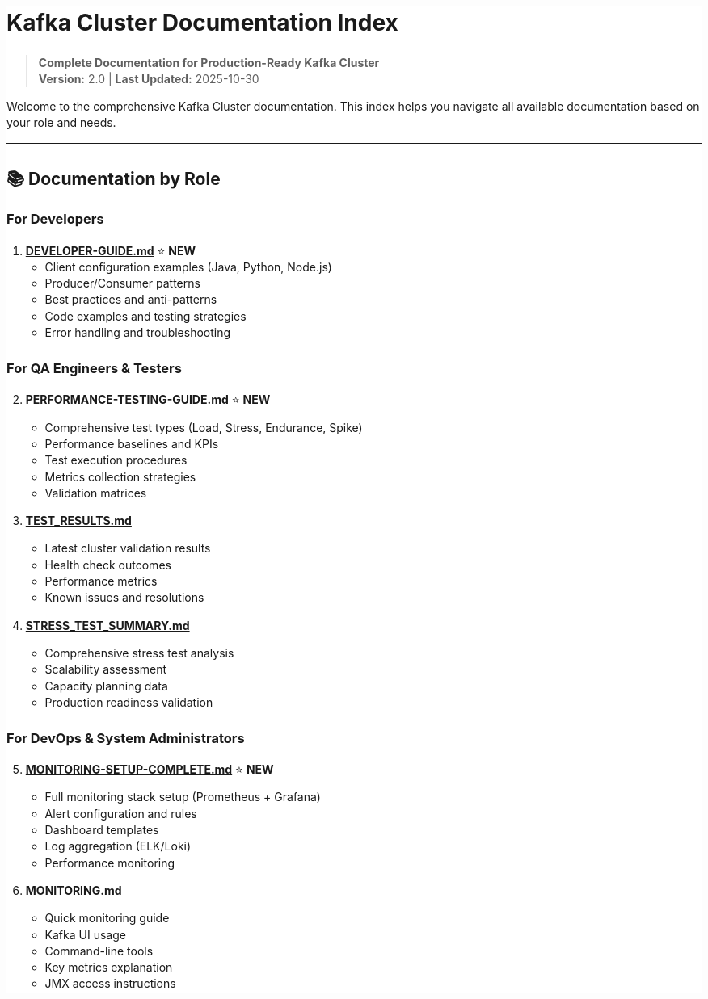 # Kafka Cluster Documentation Index

> **Complete Documentation for Production-Ready Kafka Cluster**  
> **Version:** 2.0 | **Last Updated:** 2025-10-30

Welcome to the comprehensive Kafka Cluster documentation. This index helps you navigate all available documentation based on your role and needs.

---

## 📚 Documentation by Role

### For Developers
1. **[DEVELOPER-GUIDE.md](DEVELOPER-GUIDE.md)** ⭐ **NEW**
   - Client configuration examples (Java, Python, Node.js)
   - Producer/Consumer patterns
   - Best practices and anti-patterns
   - Code examples and testing strategies
   - Error handling and troubleshooting

### For QA Engineers & Testers
2. **[PERFORMANCE-TESTING-GUIDE.md](PERFORMANCE-TESTING-GUIDE.md)** ⭐ **NEW**
   - Comprehensive test types (Load, Stress, Endurance, Spike)
   - Performance baselines and KPIs
   - Test execution procedures
   - Metrics collection strategies
   - Validation matrices

3. **[TEST_RESULTS.md](TEST_RESULTS.md)**
   - Latest cluster validation results
   - Health check outcomes
   - Performance metrics
   - Known issues and resolutions

4. **[STRESS_TEST_SUMMARY.md](STRESS_TEST_SUMMARY.md)**
   - Comprehensive stress test analysis
   - Scalability assessment
   - Capacity planning data
   - Production readiness validation

### For DevOps & System Administrators
5. **[MONITORING-SETUP-COMPLETE.md](MONITORING-SETUP-COMPLETE.md)** ⭐ **NEW**
   - Full monitoring stack setup (Prometheus + Grafana)
   - Alert configuration and rules
   - Dashboard templates
   - Log aggregation (ELK/Loki)
   - Performance monitoring

6. **[MONITORING.md](MONITORING.md)**
   - Quick monitoring guide
   - Kafka UI usage
   - Command-line tools
   - Key metrics explanation
   - JMX access instructions
